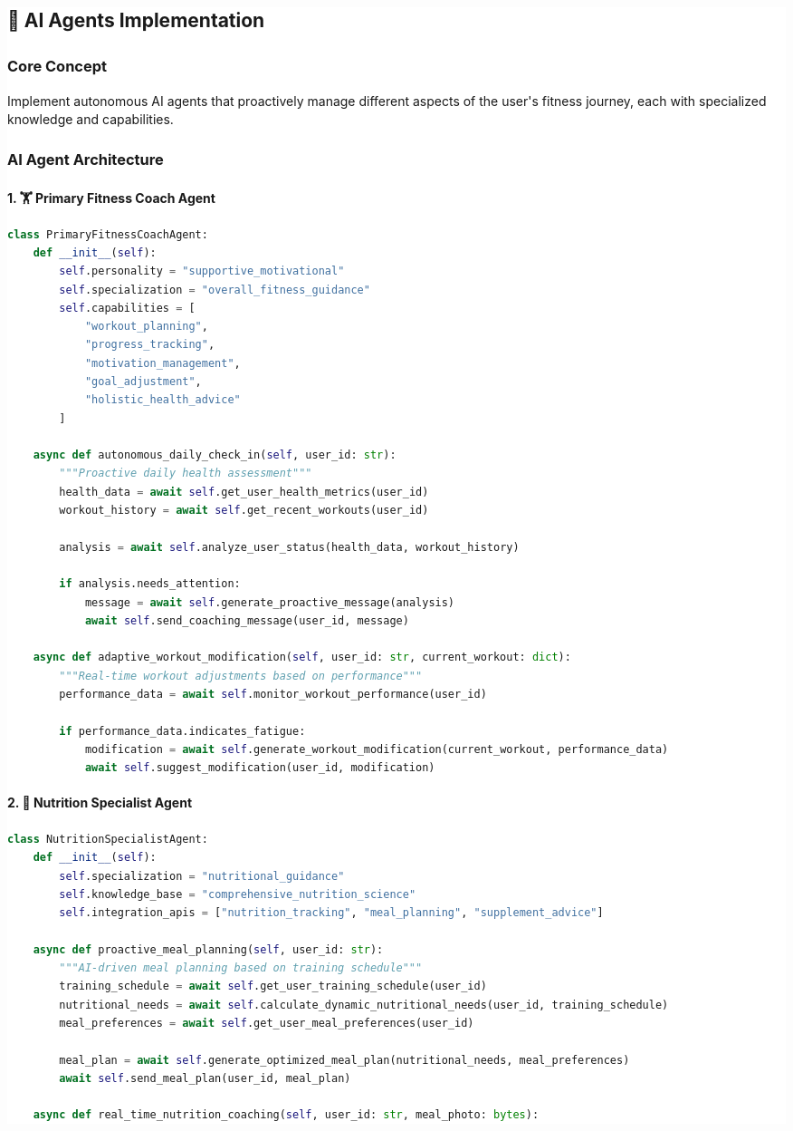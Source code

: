 
## 🤖 **AI Agents Implementation**

### **Core Concept**
Implement autonomous AI agents that proactively manage different aspects of the user's fitness journey, each with specialized knowledge and capabilities.

### **AI Agent Architecture**

#### **1. 🏋️ Primary Fitness Coach Agent**
```python
class PrimaryFitnessCoachAgent:
    def __init__(self):
        self.personality = "supportive_motivational"
        self.specialization = "overall_fitness_guidance"
        self.capabilities = [
            "workout_planning",
            "progress_tracking",
            "motivation_management",
            "goal_adjustment",
            "holistic_health_advice"
        ]
    
    async def autonomous_daily_check_in(self, user_id: str):
        """Proactive daily health assessment"""
        health_data = await self.get_user_health_metrics(user_id)
        workout_history = await self.get_recent_workouts(user_id)
        
        analysis = await self.analyze_user_status(health_data, workout_history)
        
        if analysis.needs_attention:
            message = await self.generate_proactive_message(analysis)
            await self.send_coaching_message(user_id, message)
    
    async def adaptive_workout_modification(self, user_id: str, current_workout: dict):
        """Real-time workout adjustments based on performance"""
        performance_data = await self.monitor_workout_performance(user_id)
        
        if performance_data.indicates_fatigue:
            modification = await self.generate_workout_modification(current_workout, performance_data)
            await self.suggest_modification(user_id, modification)
```

#### **2. 🥗 Nutrition Specialist Agent**
```python
class NutritionSpecialistAgent:
    def __init__(self):
        self.specialization = "nutritional_guidance"
        self.knowledge_base = "comprehensive_nutrition_science"
        self.integration_apis = ["nutrition_tracking", "meal_planning", "supplement_advice"]
    
    async def proactive_meal_planning(self, user_id: str):
        """AI-driven meal planning based on training schedule"""
        training_schedule = await self.get_user_training_schedule(user_id)
        nutritional_needs = await self.calculate_dynamic_nutritional_needs(user_id, training_schedule)
        meal_preferences = await self.get_user_meal_preferences(user_id)
        
        meal_plan = await self.generate_optimized_meal_plan(nutritional_needs, meal_preferences)
        await self.send_meal_plan(user_id, meal_plan)
    
    async def real_time_nutrition_coaching(self, user_id: str, meal_photo: bytes):
```